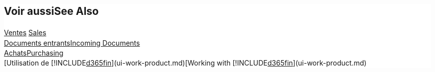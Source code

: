 ## <a name="see-also"></a><span data-ttu-id="aa977-166">Voir aussi</span><span class="sxs-lookup"><span data-stu-id="aa977-166">See Also</span></span>
<span data-ttu-id="aa977-167">[Ventes](sales-manage-sales.md)  </span><span class="sxs-lookup"><span data-stu-id="aa977-167">[Sales](sales-manage-sales.md)  </span></span>  
[<span data-ttu-id="aa977-168">Documents entrants</span><span class="sxs-lookup"><span data-stu-id="aa977-168">Incoming Documents</span></span>](across-income-documents.md)  
[<span data-ttu-id="aa977-169">Achats</span><span class="sxs-lookup"><span data-stu-id="aa977-169">Purchasing</span></span>](purchasing-manage-purchasing.md)  
<span data-ttu-id="aa977-170">[Utilisation de [!INCLUDE[d365fin](includes/d365fin_md.md)](ui-work-product.md)</span><span class="sxs-lookup"><span data-stu-id="aa977-170">[Working with [!INCLUDE[d365fin](includes/d365fin_md.md)](ui-work-product.md)</span></span>

